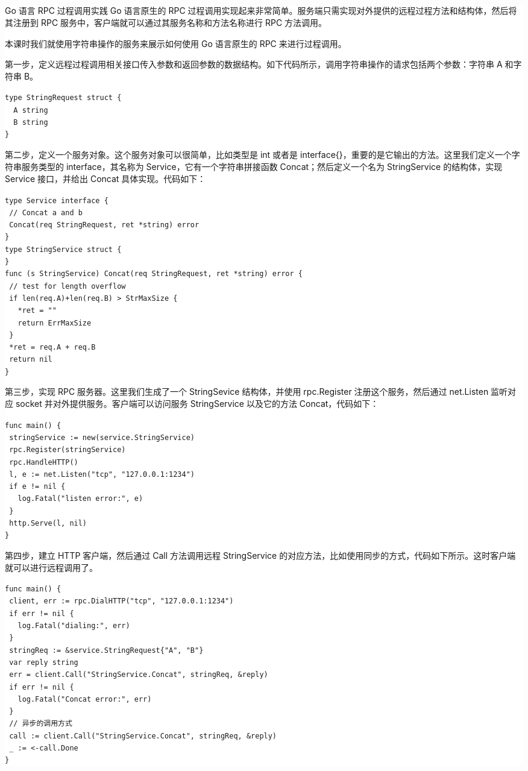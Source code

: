 Go 语言 RPC 过程调用实践
Go 语言原生的 RPC 过程调用实现起来非常简单。服务端只需实现对外提供的远程过程方法和结构体，然后将其注册到 RPC 服务中，客户端就可以通过其服务名称和方法名称进行 RPC 方法调用。

本课时我们就使用字符串操作的服务来展示如何使用 Go 语言原生的 RPC 来进行过程调用。

第一步，定义远程过程调用相关接口传入参数和返回参数的数据结构。如下代码所示，调用字符串操作的请求包括两个参数：字符串 A 和字符串 B。

```
type StringRequest struct {
  A string
  B string
}
```

第二步，定义一个服务对象。这个服务对象可以很简单，比如类型是 int 或者是 interface{}，重要的是它输出的方法。这里我们定义一个字符串服务类型的 interface，其名称为 Service，它有一个字符串拼接函数 Concat；然后定义一个名为 StringService 的结构体，实现 Service 接口，并给出 Concat 具体实现。代码如下：

```
type Service interface {
 // Concat a and b
 Concat(req StringRequest, ret *string) error
}
type StringService struct {
}
func (s StringService) Concat(req StringRequest, ret *string) error {
 // test for length overflow
 if len(req.A)+len(req.B) > StrMaxSize {
   *ret = ""
   return ErrMaxSize
 }
 *ret = req.A + req.B
 return nil
}
```

第三步，实现 RPC 服务器。这里我们生成了一个 StringSevice 结构体，并使用 rpc.Register 注册这个服务，然后通过 net.Listen 监听对应 socket 并对外提供服务。客户端可以访问服务 StringService 以及它的方法 Concat，代码如下：

```
func main() {
 stringService := new(service.StringService)
 rpc.Register(stringService)
 rpc.HandleHTTP()
 l, e := net.Listen("tcp", "127.0.0.1:1234")
 if e != nil {
   log.Fatal("listen error:", e)
 }
 http.Serve(l, nil)
}
```

第四步，建立 HTTP 客户端，然后通过 Call 方法调用远程 StringService 的对应方法，比如使用同步的方式，代码如下所示。这时客户端就可以进行远程调用了。

```
func main() {
 client, err := rpc.DialHTTP("tcp", "127.0.0.1:1234")
 if err != nil {
   log.Fatal("dialing:", err)
 }
 stringReq := &service.StringRequest{"A", "B"}
 var reply string
 err = client.Call("StringService.Concat", stringReq, &reply)
 if err != nil {
   log.Fatal("Concat error:", err)
 }
 // 异步的调用方式 
 call := client.Call("StringService.Concat", stringReq, &reply)
 _ := <-call.Done
}
```